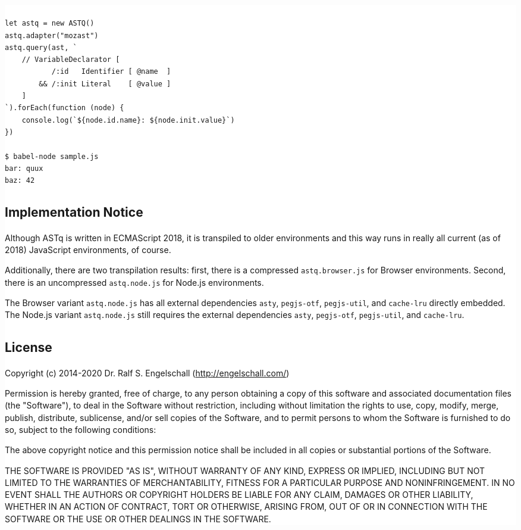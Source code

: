 ```

let astq = new ASTQ()
astq.adapter("mozast")
astq.query(ast, `
    // VariableDeclarator [
           /:id   Identifier [ @name  ]
        && /:init Literal    [ @value ]
    ]
`).forEach(function (node) {
    console.log(`${node.id.name}: ${node.init.value}`)
})

$ babel-node sample.js
bar: quux
baz: 42
```

Implementation Notice
---------------------

Although ASTq is written in ECMAScript 2018, it is transpiled to older
environments and this way runs in really all current (as of 2018)
JavaScript environments, of course.

Additionally, there are two transpilation results: first, there is a
compressed `astq.browser.js` for Browser environments. Second, there is
an uncompressed `astq.node.js` for Node.js environments.

The Browser variant `astq.node.js` has all external dependencies `asty`,
`pegjs-otf`, `pegjs-util`, and `cache-lru` directly embedded. The
Node.js variant `astq.node.js` still requires the external dependencies
`asty`, `pegjs-otf`, `pegjs-util`, and `cache-lru`.

License
-------

Copyright (c) 2014-2020 Dr. Ralf S. Engelschall (http://engelschall.com/)

Permission is hereby granted, free of charge, to any person obtaining
a copy of this software and associated documentation files (the
"Software"), to deal in the Software without restriction, including
without limitation the rights to use, copy, modify, merge, publish,
distribute, sublicense, and/or sell copies of the Software, and to
permit persons to whom the Software is furnished to do so, subject to
the following conditions:

The above copyright notice and this permission notice shall be included
in all copies or substantial portions of the Software.

THE SOFTWARE IS PROVIDED "AS IS", WITHOUT WARRANTY OF ANY KIND,
EXPRESS OR IMPLIED, INCLUDING BUT NOT LIMITED TO THE WARRANTIES OF
MERCHANTABILITY, FITNESS FOR A PARTICULAR PURPOSE AND NONINFRINGEMENT.
IN NO EVENT SHALL THE AUTHORS OR COPYRIGHT HOLDERS BE LIABLE FOR ANY
CLAIM, DAMAGES OR OTHER LIABILITY, WHETHER IN AN ACTION OF CONTRACT,
TORT OR OTHERWISE, ARISING FROM, OUT OF OR IN CONNECTION WITH THE
SOFTWARE OR THE USE OR OTHER DEALINGS IN THE SOFTWARE.

